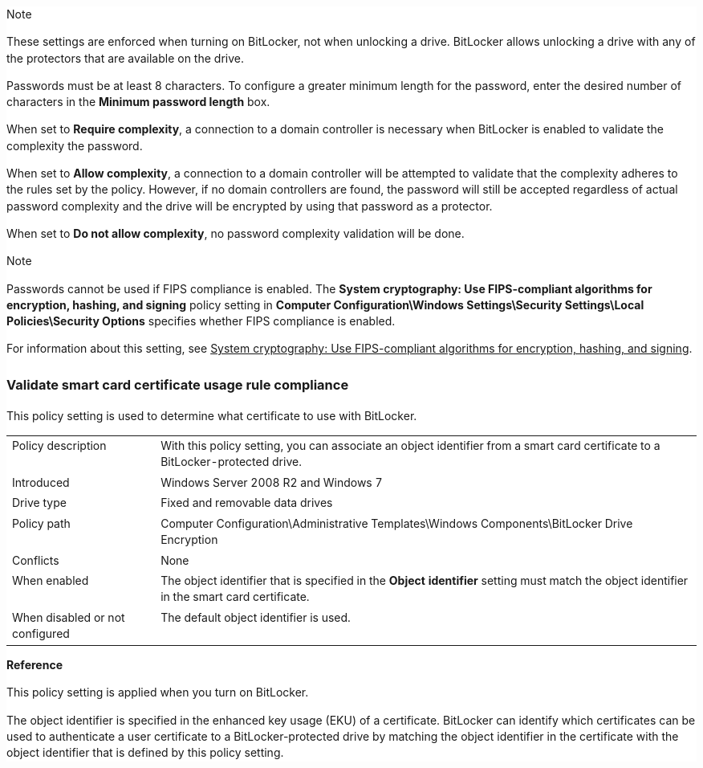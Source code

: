 > [!NOTE]
> These settings are enforced when turning on BitLocker, not when unlocking a drive. BitLocker allows unlocking a drive with any of the protectors that are available on the drive.

Passwords must be at least 8 characters. To configure a greater minimum length for the password, enter the desired number of characters in the **Minimum password length** box.

When set to **Require complexity**, a connection to a domain controller is necessary when BitLocker is enabled to validate the complexity the password.

When set to **Allow complexity**, a connection to a domain controller will be attempted to validate that the complexity adheres to the rules set by the policy. However, if no domain controllers are found, the password will still be accepted regardless of actual password complexity and the drive will be encrypted by using that password as a protector.

When set to **Do not allow complexity**, no password complexity validation will be done.

> [!NOTE]
> Passwords cannot be used if FIPS compliance is enabled. The **System cryptography: Use FIPS-compliant algorithms for encryption, hashing, and signing** policy setting in **Computer Configuration\\Windows Settings\\Security Settings\\Local Policies\\Security Options** specifies whether FIPS compliance is enabled.

For information about this setting, see [System cryptography: Use FIPS-compliant algorithms for encryption, hashing, and signing](../../threat-protection/security-policy-settings/system-cryptography-use-fips-compliant-algorithms-for-encryption-hashing-and-signing.md).

### <a href="" id="bkmk-unlockpol9"></a>Validate smart card certificate usage rule compliance

This policy setting is used to determine what certificate to use with BitLocker.

|||
|--- |--- |
|Policy description|With this policy setting, you can associate an object identifier from a smart card certificate to a BitLocker-protected drive.|
|Introduced|Windows Server 2008 R2 and Windows 7|
|Drive type|Fixed and removable data drives|
|Policy path|Computer Configuration\Administrative Templates\Windows Components\BitLocker Drive Encryption|
|Conflicts|None|
|When enabled|The object identifier that is specified in the **Object identifier** setting must match the object identifier in the smart card certificate.|
|When disabled or not configured|The default object identifier is used.|

**Reference**

This policy setting is applied when you turn on BitLocker.

The object identifier is specified in the enhanced key usage (EKU) of a certificate. BitLocker can identify which certificates can be used to authenticate a user certificate to a BitLocker-protected drive by matching the object identifier in the certificate with the object identifier that is defined by this policy setting.
